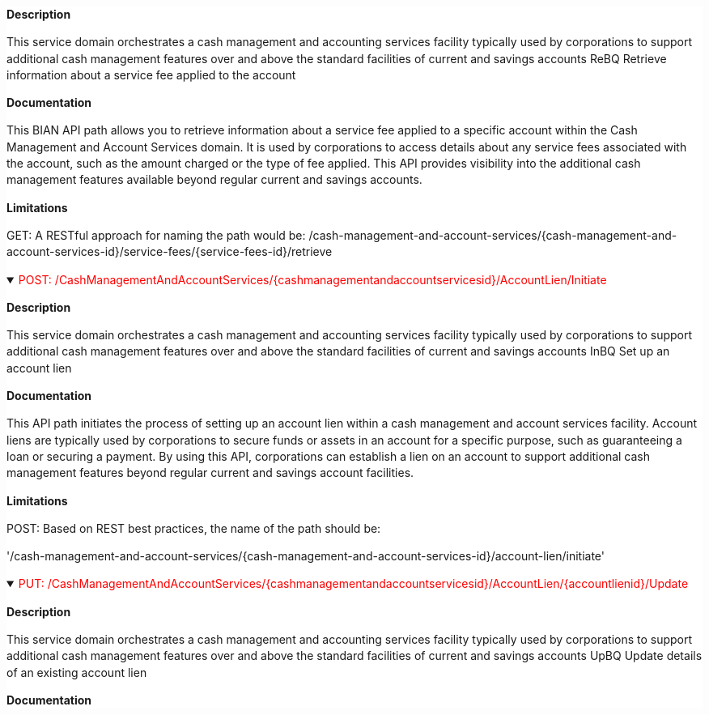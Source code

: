   **Description**

  This service domain orchestrates a cash management and accounting services facility typically used by corporations to support additional cash management features over and above the standard facilities of current and savings accounts ReBQ Retrieve information about a service fee applied to the account

  **Documentation**

  This BIAN API path allows you to retrieve information about a service fee applied to a specific account within the Cash Management and Account Services domain. It is used by corporations to access details about any service fees associated with the account, such as the amount charged or the type of fee applied. This API provides visibility into the additional cash management features available beyond regular current and savings accounts.

  **Limitations**

  GET: A RESTful approach for naming the path would be: /cash-management-and-account-services/{cash-management-and-account-services-id}/service-fees/{service-fees-id}/retrieve

</details>

<details open>
  <summary><span style='color:red;'>POST: /CashManagementAndAccountServices/{cashmanagementandaccountservicesid}/AccountLien/Initiate</span></summary>

  **Description**

  This service domain orchestrates a cash management and accounting services facility typically used by corporations to support additional cash management features over and above the standard facilities of current and savings accounts InBQ Set up an account lien

  **Documentation**

  This API path initiates the process of setting up an account lien within a cash management and account services facility. Account liens are typically used by corporations to secure funds or assets in an account for a specific purpose, such as guaranteeing a loan or securing a payment. By using this API, corporations can establish a lien on an account to support additional cash management features beyond regular current and savings account facilities.

  **Limitations**

  POST: Based on REST best practices, the name of the path should be:

'/cash-management-and-account-services/{cash-management-and-account-services-id}/account-lien/initiate'

</details>

<details open>
  <summary><span style='color:red;'>PUT: /CashManagementAndAccountServices/{cashmanagementandaccountservicesid}/AccountLien/{accountlienid}/Update</span></summary>

  **Description**

  This service domain orchestrates a cash management and accounting services facility typically used by corporations to support additional cash management features over and above the standard facilities of current and savings accounts UpBQ Update details of an existing account lien

  **Documentation**
